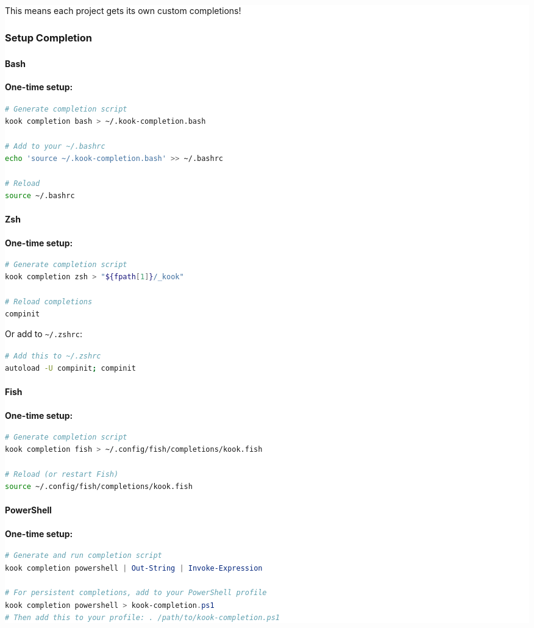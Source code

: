 This means each project gets its own custom completions!

### Setup Completion

#### Bash

**One-time setup:**
```bash
# Generate completion script
kook completion bash > ~/.kook-completion.bash

# Add to your ~/.bashrc
echo 'source ~/.kook-completion.bash' >> ~/.bashrc

# Reload
source ~/.bashrc
```

#### Zsh

**One-time setup:**
```bash
# Generate completion script
kook completion zsh > "${fpath[1]}/_kook"

# Reload completions
compinit
```

Or add to `~/.zshrc`:
```bash
# Add this to ~/.zshrc
autoload -U compinit; compinit
```

#### Fish

**One-time setup:**
```bash
# Generate completion script
kook completion fish > ~/.config/fish/completions/kook.fish

# Reload (or restart Fish)
source ~/.config/fish/completions/kook.fish
```

#### PowerShell

**One-time setup:**
```powershell
# Generate and run completion script
kook completion powershell | Out-String | Invoke-Expression

# For persistent completions, add to your PowerShell profile
kook completion powershell > kook-completion.ps1
# Then add this to your profile: . /path/to/kook-completion.ps1
```

